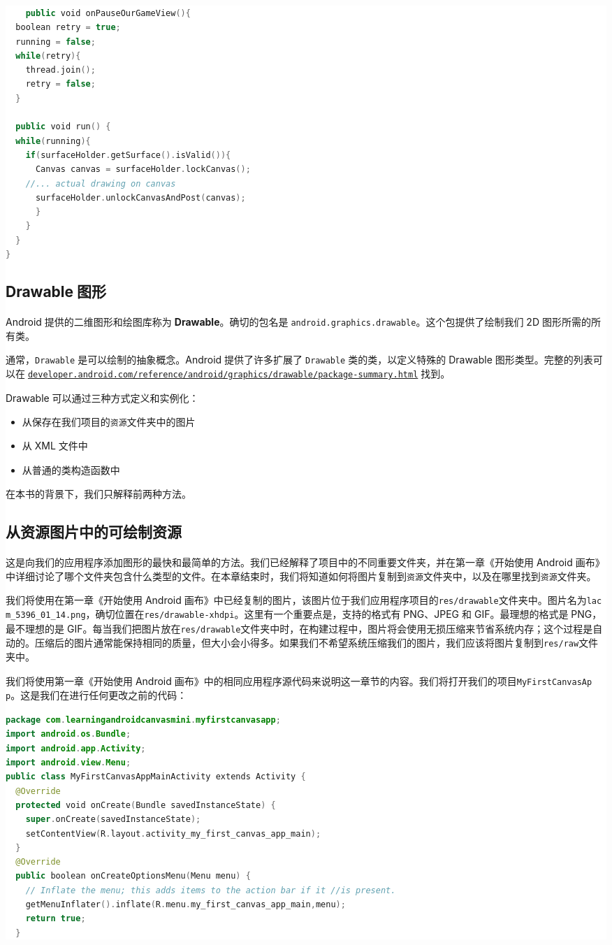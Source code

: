 ```kt
    public void onPauseOurGameView(){
  boolean retry = true;
  running = false;
  while(retry){
    thread.join();
    retry = false;
  }

  public void run() {
  while(running){
    if(surfaceHolder.getSurface().isValid()){
      Canvas canvas = surfaceHolder.lockCanvas();
    //... actual drawing on canvas
      surfaceHolder.unlockCanvasAndPost(canvas);
      }
    }
  }
}
```

## Drawable 图形

Android 提供的二维图形和绘图库称为 **Drawable**。确切的包名是 `android.graphics.drawable`。这个包提供了绘制我们 2D 图形所需的所有类。

通常，`Drawable` 是可以绘制的抽象概念。Android 提供了许多扩展了 `Drawable` 类的类，以定义特殊的 Drawable 图形类型。完整的列表可以在 [`developer.android.com/reference/android/graphics/drawable/package-summary.html`](http://developer.android.com/reference/android/graphics/drawable/package-summary.html) 找到。

Drawable 可以通过三种方式定义和实例化：

+   从保存在我们项目的`资源`文件夹中的图片

+   从 XML 文件中

+   从普通的类构造函数中

在本书的背景下，我们只解释前两种方法。

## 从资源图片中的可绘制资源

这是向我们的应用程序添加图形的最快和最简单的方法。我们已经解释了项目中的不同重要文件夹，并在第一章《开始使用 Android 画布》中详细讨论了哪个文件夹包含什么类型的文件。在本章结束时，我们将知道如何将图片复制到`资源`文件夹中，以及在哪里找到`资源`文件夹。

我们将使用在第一章《开始使用 Android 画布》中已经复制的图片，该图片位于我们应用程序项目的`res/drawable`文件夹中。图片名为`lacm_5396_01_14.png`，确切位置在`res/drawable-xhdpi`。这里有一个重要点是，支持的格式有 PNG、JPEG 和 GIF。最理想的格式是 PNG，最不理想的是 GIF。每当我们把图片放在`res/drawable`文件夹中时，在构建过程中，图片将会使用无损压缩来节省系统内存；这个过程是自动的。压缩后的图片通常能保持相同的质量，但大小会小得多。如果我们不希望系统压缩我们的图片，我们应该将图片复制到`res/raw`文件夹中。

我们将使用第一章《开始使用 Android 画布》中的相同应用程序源代码来说明这一章节的内容。我们将打开我们的项目`MyFirstCanvasApp`。这是我们在进行任何更改之前的代码：

```kt
package com.learningandroidcanvasmini.myfirstcanvasapp;
import android.os.Bundle;
import android.app.Activity;
import android.view.Menu;
public class MyFirstCanvasAppMainActivity extends Activity {
  @Override
  protected void onCreate(Bundle savedInstanceState) {
    super.onCreate(savedInstanceState);
    setContentView(R.layout.activity_my_first_canvas_app_main);
  }
  @Override
  public boolean onCreateOptionsMenu(Menu menu) {
    // Inflate the menu; this adds items to the action bar if it //is present.
    getMenuInflater().inflate(R.menu.my_first_canvas_app_main,menu);
    return true;
  }
```
